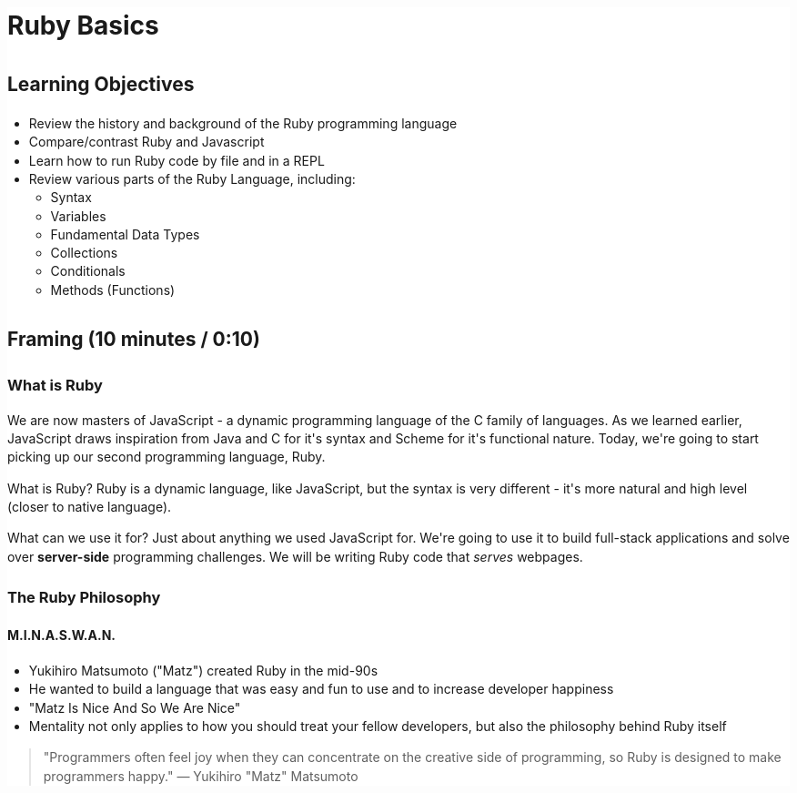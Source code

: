 # Ruby Basics

## Learning Objectives

* Review the history and background of the Ruby programming language
* Compare/contrast Ruby and Javascript
* Learn how to run Ruby code by file and in a REPL
* Review various parts of the Ruby Language, including:
  * Syntax
  * Variables
  * Fundamental Data Types
  * Collections
  * Conditionals
  * Methods (Functions)

## Framing (10 minutes / 0:10)

### What is Ruby

We are now masters of JavaScript - a dynamic programming language of the C
family of languages. As we learned earlier, JavaScript draws inspiration from
Java and C for it's syntax and Scheme for it's functional nature. Today, we're
going to start picking up our second programming language, Ruby.

What is Ruby? Ruby is a dynamic language, like JavaScript, but the syntax is
very different - it's more natural and high level (closer to native language).

What can we use it for? Just about anything we used JavaScript for. We're going
to use it to build full-stack applications and solve over **server-side**
programming challenges. We will be writing Ruby code that _serves_ webpages.

### The Ruby Philosophy

#### M.I.N.A.S.W.A.N.

* Yukihiro Matsumoto ("Matz") created Ruby in the mid-90s
* He wanted to build a language that was easy and fun to use and to increase
  developer happiness
* "Matz Is Nice And So We Are Nice"
* Mentality not only applies to how you should treat your fellow developers, but
  also the philosophy behind Ruby itself

> "Programmers often feel joy when they can concentrate on the creative side of
> programming, so Ruby is designed to make programmers happy." — Yukihiro "Matz"
> Matsumoto
